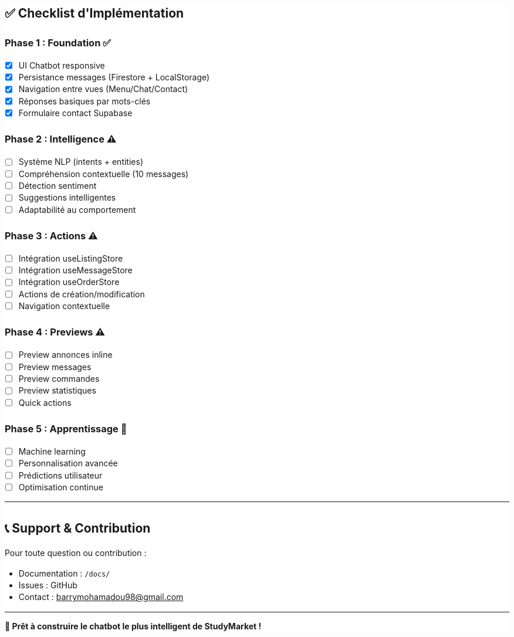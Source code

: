 
## ✅ Checklist d'Implémentation

### Phase 1 : Foundation ✅
- [x] UI Chatbot responsive
- [x] Persistance messages (Firestore + LocalStorage)
- [x] Navigation entre vues (Menu/Chat/Contact)
- [x] Réponses basiques par mots-clés
- [x] Formulaire contact Supabase

### Phase 2 : Intelligence ⚠️
- [ ] Système NLP (intents + entities)
- [ ] Compréhension contextuelle (10 messages)
- [ ] Détection sentiment
- [ ] Suggestions intelligentes
- [ ] Adaptabilité au comportement

### Phase 3 : Actions ⚠️
- [ ] Intégration useListingStore
- [ ] Intégration useMessageStore
- [ ] Intégration useOrderStore
- [ ] Actions de création/modification
- [ ] Navigation contextuelle

### Phase 4 : Previews ⚠️
- [ ] Preview annonces inline
- [ ] Preview messages
- [ ] Preview commandes
- [ ] Preview statistiques
- [ ] Quick actions

### Phase 5 : Apprentissage 🔲
- [ ] Machine learning
- [ ] Personnalisation avancée
- [ ] Prédictions utilisateur
- [ ] Optimisation continue

---

## 📞 Support & Contribution

Pour toute question ou contribution :
- Documentation : `/docs/`
- Issues : GitHub
- Contact : barrymohamadou98@gmail.com

---

**🚀 Prêt à construire le chatbot le plus intelligent de StudyMarket !**

